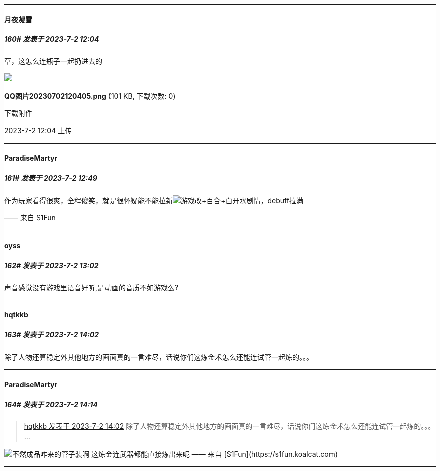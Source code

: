 
*****

####  月夜凝雪  
##### 160#       发表于 2023-7-2 12:04

草，这怎么连瓶子一起扔进去的

<img src="https://img.saraba1st.com/forum/202307/02/120424qvllg6wflwwwhhlg.png" referrerpolicy="no-referrer">

<strong>QQ图片20230702120405.png</strong> (101 KB, 下载次数: 0)

下载附件

2023-7-2 12:04 上传


*****

####  ParadiseMartyr  
##### 161#       发表于 2023-7-2 12:49

作为玩家看得很爽，全程傻笑，就是很怀疑能不能拉新<img src="https://static.saraba1st.com/image/smiley/face2017/068.png" referrerpolicy="no-referrer">游戏改+百合+白开水剧情，debuff拉满

—— 来自 [S1Fun](https://s1fun.koalcat.com)


*****

####  oyss  
##### 162#       发表于 2023-7-2 13:02

声音感觉没有游戏里语音好听,是动画的音质不如游戏么?


*****

####  hqtkkb  
##### 163#       发表于 2023-7-2 14:02

除了人物还算稳定外其他地方的画面真的一言难尽，话说你们这炼金术怎么还能连试管一起炼的。。。


*****

####  ParadiseMartyr  
##### 164#       发表于 2023-7-2 14:14

<blockquote><a href="httphttps://bbs.saraba1st.com/2b/forum.php?mod=redirect&amp;goto=findpost&amp;pid=61514326&amp;ptid=2120633" target="_blank">hqtkkb 发表于 2023-7-2 14:02</a>
除了人物还算稳定外其他地方的画面真的一言难尽，话说你们这炼金术怎么还能连试管一起炼的。。。 ...</blockquote>
<img src="https://static.saraba1st.com/image/smiley/face2017/067.png" referrerpolicy="no-referrer">不然成品咋来的管子装啊
这炼金连武器都能直接炼出来呢
—— 来自 [S1Fun](https://s1fun.koalcat.com)

*****
